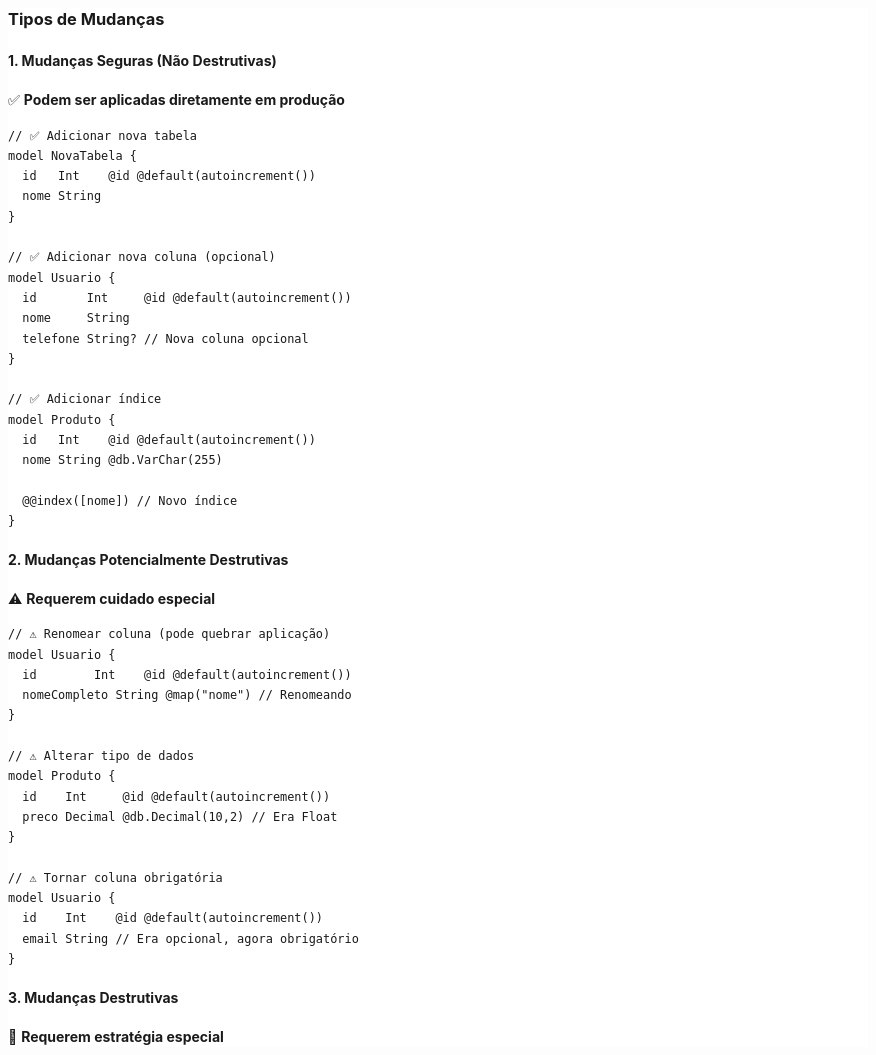 ### Tipos de Mudanças

#### 1. Mudanças Seguras (Não Destrutivas)
✅ **Podem ser aplicadas diretamente em produção**

```prisma
// ✅ Adicionar nova tabela
model NovaTabela {
  id   Int    @id @default(autoincrement())
  nome String
}

// ✅ Adicionar nova coluna (opcional)
model Usuario {
  id       Int     @id @default(autoincrement())
  nome     String
  telefone String? // Nova coluna opcional
}

// ✅ Adicionar índice
model Produto {
  id   Int    @id @default(autoincrement())
  nome String @db.VarChar(255)
  
  @@index([nome]) // Novo índice
}
```

#### 2. Mudanças Potencialmente Destrutivas
⚠️ **Requerem cuidado especial**

```prisma
// ⚠️ Renomear coluna (pode quebrar aplicação)
model Usuario {
  id        Int    @id @default(autoincrement())
  nomeCompleto String @map("nome") // Renomeando
}

// ⚠️ Alterar tipo de dados
model Produto {
  id    Int     @id @default(autoincrement())
  preco Decimal @db.Decimal(10,2) // Era Float
}

// ⚠️ Tornar coluna obrigatória
model Usuario {
  id    Int    @id @default(autoincrement())
  email String // Era opcional, agora obrigatório
}
```

#### 3. Mudanças Destrutivas
🚨 **Requerem estratégia especial**
